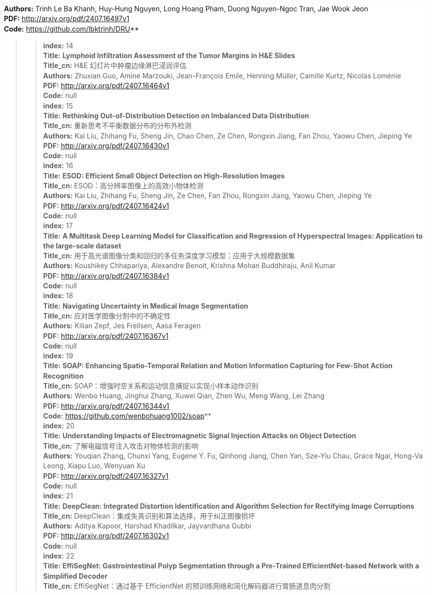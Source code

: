 **Authors:** Trinh Le Ba Khanh, Huy-Hung Nguyen, Long Hoang Pham, Duong Nguyen-Ngoc Tran, Jae Wook Jeon<br />
**PDF:** <http://arxiv.org/pdf/2407.16497v1><br />
**Code:** <https://github.com/lbktrinh/DRU>**<br />
>>**index:** 14<br />
**Title:** **Lymphoid Infiltration Assessment of the Tumor Margins in H&E Slides**<br />
**Title_cn:** H&E 幻灯片中肿瘤边缘淋巴浸润评估<br />
**Authors:** Zhuxian Guo, Amine Marzouki, Jean-François Emile, Henning Müller, Camille Kurtz, Nicolas Loménie<br />
**PDF:** <http://arxiv.org/pdf/2407.16464v1><br />
**Code:** null<br />
>>**index:** 15<br />
**Title:** **Rethinking Out-of-Distribution Detection on Imbalanced Data Distribution**<br />
**Title_cn:** 重新思考不平衡数据分布的分布外检测<br />
**Authors:** Kai Liu, Zhihang Fu, Sheng Jin, Chao Chen, Ze Chen, Rongxin Jiang, Fan Zhou, Yaowu Chen, Jieping Ye<br />
**PDF:** <http://arxiv.org/pdf/2407.16430v1><br />
**Code:** null<br />
>>**index:** 16<br />
**Title:** **ESOD: Efficient Small Object Detection on High-Resolution Images**<br />
**Title_cn:** ESOD：高分辨率图像上的高效小物体检测<br />
**Authors:** Kai Liu, Zhihang Fu, Sheng Jin, Ze Chen, Fan Zhou, Rongxin Jiang, Yaowu Chen, Jieping Ye<br />
**PDF:** <http://arxiv.org/pdf/2407.16424v1><br />
**Code:** null<br />
>>**index:** 17<br />
**Title:** **A Multitask Deep Learning Model for Classification and Regression of Hyperspectral Images: Application to the large-scale dataset**<br />
**Title_cn:** 用于高光谱图像分类和回归的多任务深度学习模型：应用于大规模数据集<br />
**Authors:** Koushikey Chhapariya, Alexandre Benoit, Krishna Mohan Buddhiraju, Anil Kumar<br />
**PDF:** <http://arxiv.org/pdf/2407.16384v1><br />
**Code:** null<br />
>>**index:** 18<br />
**Title:** **Navigating Uncertainty in Medical Image Segmentation**<br />
**Title_cn:** 应对医学图像分割中的不确定性<br />
**Authors:** Kilian Zepf, Jes Frellsen, Aasa Feragen<br />
**PDF:** <http://arxiv.org/pdf/2407.16367v1><br />
**Code:** null<br />
>>**index:** 19<br />
**Title:** **SOAP: Enhancing Spatio-Temporal Relation and Motion Information Capturing for Few-Shot Action Recognition**<br />
**Title_cn:** SOAP：增强时空关系和运动信息捕捉以实现小样本动作识别<br />
**Authors:** Wenbo Huang, Jinghui Zhang, Xuwei Qian, Zhen Wu, Meng Wang, Lei Zhang<br />
**PDF:** <http://arxiv.org/pdf/2407.16344v1><br />
**Code:** <https://github.com/wenbohuang1002/soap>**<br />
>>**index:** 20<br />
**Title:** **Understanding Impacts of Electromagnetic Signal Injection Attacks on Object Detection**<br />
**Title_cn:** 了解电磁信号注入攻击对物体检测的影响<br />
**Authors:** Youqian Zhang, Chunxi Yang, Eugene Y. Fu, Qinhong Jiang, Chen Yan, Sze-Yiu Chau, Grace Ngai, Hong-Va Leong, Xiapu Luo, Wenyuan Xu<br />
**PDF:** <http://arxiv.org/pdf/2407.16327v1><br />
**Code:** null<br />
>>**index:** 21<br />
**Title:** **DeepClean: Integrated Distortion Identification and Algorithm Selection for Rectifying Image Corruptions**<br />
**Title_cn:** DeepClean：集成失真识别和算法选择，用于纠正图像损坏<br />
**Authors:** Aditya Kapoor, Harshad Khadilkar, Jayvardhana Gubbi<br />
**PDF:** <http://arxiv.org/pdf/2407.16302v1><br />
**Code:** null<br />
>>**index:** 22<br />
**Title:** **EffiSegNet: Gastrointestinal Polyp Segmentation through a Pre-Trained EfficientNet-based Network with a Simplified Decoder**<br />
**Title_cn:** EffiSegNet：通过基于 EfficientNet 的预训练网络和简化解码器进行胃肠道息肉分割<br />